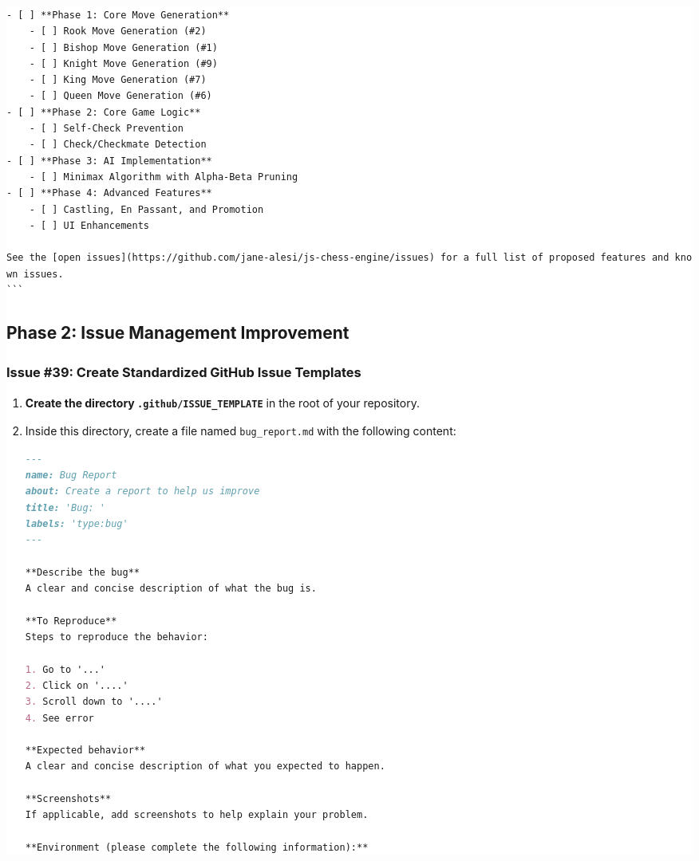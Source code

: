     - [ ] **Phase 1: Core Move Generation**
        - [ ] Rook Move Generation (#2)
        - [ ] Bishop Move Generation (#1)
        - [ ] Knight Move Generation (#9)
        - [ ] King Move Generation (#7)
        - [ ] Queen Move Generation (#6)
    - [ ] **Phase 2: Core Game Logic**
        - [ ] Self-Check Prevention
        - [ ] Check/Checkmate Detection
    - [ ] **Phase 3: AI Implementation**
        - [ ] Minimax Algorithm with Alpha-Beta Pruning
    - [ ] **Phase 4: Advanced Features**
        - [ ] Castling, En Passant, and Promotion
        - [ ] UI Enhancements

    See the [open issues](https://github.com/jane-alesi/js-chess-engine/issues) for a full list of proposed features and known issues.
    ```

## Phase 2: Issue Management Improvement

### **Issue #39: Create Standardized GitHub Issue Templates**

1.  **Create the directory `.github/ISSUE_TEMPLATE`** in the root of your repository.
2.  Inside this directory, create a file named `bug_report.md` with the following content:

    ```markdown
    ---
    name: Bug Report
    about: Create a report to help us improve
    title: 'Bug: '
    labels: 'type:bug'
    ---

    **Describe the bug**
    A clear and concise description of what the bug is.

    **To Reproduce**
    Steps to reproduce the behavior:

    1. Go to '...'
    2. Click on '....'
    3. Scroll down to '....'
    4. See error

    **Expected behavior**
    A clear and concise description of what you expected to happen.

    **Screenshots**
    If applicable, add screenshots to help explain your problem.

    **Environment (please complete the following information):**
